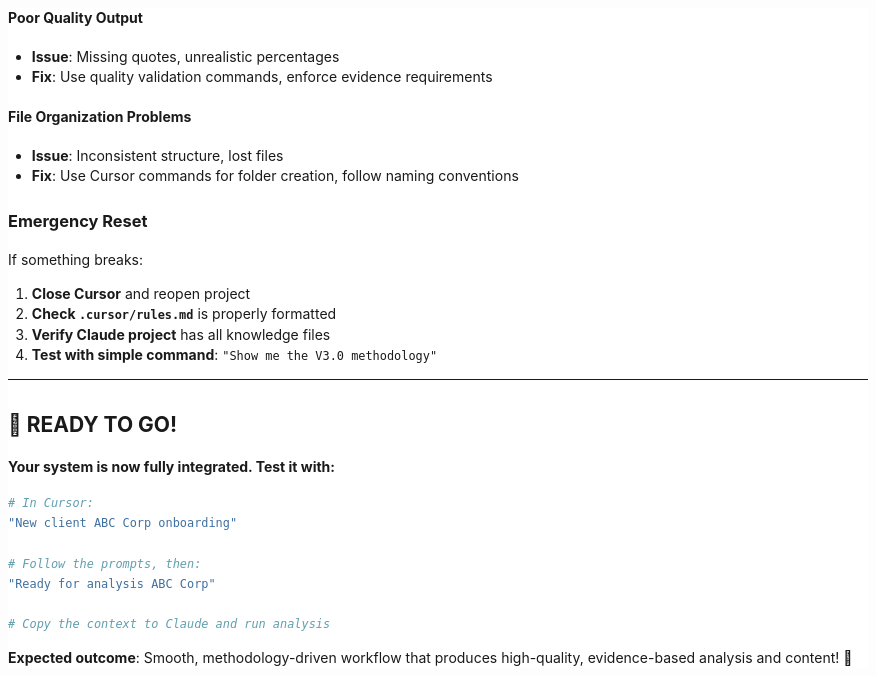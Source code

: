 #### **Poor Quality Output**
- **Issue**: Missing quotes, unrealistic percentages
- **Fix**: Use quality validation commands, enforce evidence requirements

#### **File Organization Problems**
- **Issue**: Inconsistent structure, lost files
- **Fix**: Use Cursor commands for folder creation, follow naming conventions

### **Emergency Reset**
If something breaks:
1. **Close Cursor** and reopen project
2. **Check `.cursor/rules.md`** is properly formatted
3. **Verify Claude project** has all knowledge files
4. **Test with simple command**: `"Show me the V3.0 methodology"`

---

## 🚀 **READY TO GO!**

**Your system is now fully integrated. Test it with:**

```bash
# In Cursor:
"New client ABC Corp onboarding"

# Follow the prompts, then:
"Ready for analysis ABC Corp"

# Copy the context to Claude and run analysis
```

**Expected outcome**: Smooth, methodology-driven workflow that produces high-quality, evidence-based analysis and content! 🎯 